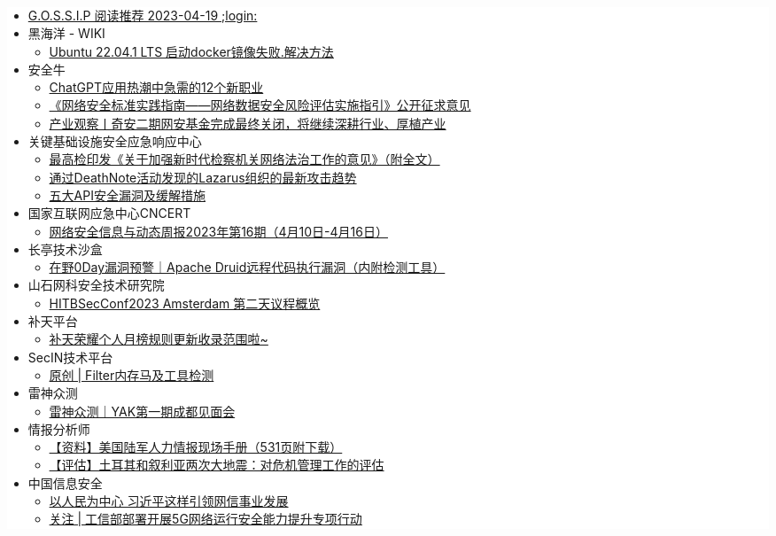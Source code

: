   - [G.O.S.S.I.P 阅读推荐 2023-04-19 ;login:](https://mp.weixin.qq.com/s?__biz=Mzg5ODUxMzg0Ng==&mid=2247494930&idx=1&sn=95bef0de9bd96b12284586f263c135aa&chksm=c063c3cbf7144adde3f2176b8c0ccdf227472a756f42979ed9dfac0c4b0da5cc98e97e7ea284&scene=58&subscene=0#rd)
- 黑海洋 - WIKI
  - [Ubuntu 22.04.1 LTS 启动docker镜像失败.解决方法](https://blog.upx8.com/3429)
- 安全牛
  - [ChatGPT应用热潮中急需的12个新职业](https://mp.weixin.qq.com/s?__biz=MjM5Njc3NjM4MA==&mid=2651123596&idx=1&sn=fe3a668bfdcc7016ea3dfcb26f6b95ae&chksm=bd145f5f8a63d64914e7e3b701a6829f99f6212a1c8fa1837bf50b7d16f3ad30fd53775e2fa5&scene=58&subscene=0#rd)
  - [《网络安全标准实践指南——网络数据安全风险评估实施指引》公开征求意见](https://mp.weixin.qq.com/s?__biz=MjM5Njc3NjM4MA==&mid=2651123596&idx=2&sn=87e896205efc88e5a9d09472cc2328ab&chksm=bd145f5f8a63d64900d6f7e5e8ce162e3d8b3c601991be3853c13259a550271f5e0ebdc844cc&scene=58&subscene=0#rd)
  - [产业观察丨奇安二期网安基金完成最终关闭，将继续深耕行业、厚植产业](https://mp.weixin.qq.com/s?__biz=MjM5Njc3NjM4MA==&mid=2651123596&idx=3&sn=1750e7d477ce4747c93186e0290b5963&chksm=bd145f5f8a63d6496d5707ba563ddd0185ca6a3a86618014222ffe4db74e3bf4c086930b77f5&scene=58&subscene=0#rd)
- 关键基础设施安全应急响应中心
  - [最高检印发《关于加强新时代检察机关网络法治工作的意见》（附全文）](https://mp.weixin.qq.com/s?__biz=MzkyMzAwMDEyNg==&mid=2247536251&idx=1&sn=9aeb42569751366b5364a13c2c72220a&chksm=c1e9c22af69e4b3c14aab01997faebdf9fd9e224b9e27193e04b2a96fd2e8618f628a307a192&scene=58&subscene=0#rd)
  - [通过DeathNote活动发现的Lazarus组织的最新攻击趋势](https://mp.weixin.qq.com/s?__biz=MzkyMzAwMDEyNg==&mid=2247536251&idx=2&sn=84f1f32d21066c9e4e1d639796946bfe&chksm=c1e9c22af69e4b3c5a7fd6e03afa730a0b20f9d4132c0fef432352804e09995cac06b8cbdd20&scene=58&subscene=0#rd)
  - [五大API安全漏洞及缓解措施](https://mp.weixin.qq.com/s?__biz=MzkyMzAwMDEyNg==&mid=2247536251&idx=3&sn=9e375f7f08aa1b28249fcf9f082a88f9&chksm=c1e9c22af69e4b3c3d7dff946637a3a68b543fd94b8ce8480937494bf886b4bc05217306fad3&scene=58&subscene=0#rd)
- 国家互联网应急中心CNCERT
  - [网络安全信息与动态周报2023年第16期（4月10日-4月16日）](https://mp.weixin.qq.com/s?__biz=MzIwNDk0MDgxMw==&mid=2247498224&idx=1&sn=bc9860d14a1b7f5b57089fdb3c48d612&chksm=973aca92a04d438471e5f74735209729abae129433d5f16eb77111303f8aa0ed48de327d4b59&scene=58&subscene=0#rd)
- 长亭技术沙盒
  - [在野0Day漏洞预警｜Apache Druid远程代码执行漏洞（内附检测工具）](https://mp.weixin.qq.com/s?__biz=MzIwMDk1MjMyMg==&mid=2247491396&idx=1&sn=df6c2b7c075306c2b066bb13bb5b4f69&chksm=96f40029a183893ff65ee390ff8ff0f413ccbb6335c72fdfbef5afb4ef94feb48ee1f2e126a3&scene=58&subscene=0#rd)
- 山石网科安全技术研究院
  - [HITBSecConf2023 Amsterdam 第二天议程概览](https://mp.weixin.qq.com/s?__biz=MzUzMDUxNTE1Mw==&mid=2247500857&idx=1&sn=36221eb42dd0ec7f038c91da2187387c&chksm=fa521187cd259891d73be3bc1e69eda3c48930c6d0671d89da02fe75211473905c8b6f2504aa&scene=58&subscene=0#rd)
- 补天平台
  - [补天荣耀个人月榜规则更新收录范围啦~](https://mp.weixin.qq.com/s?__biz=MzI2NzY5MDI3NQ==&mid=2247496657&idx=1&sn=7795b03175b9e1edaf139dab9d819408&chksm=eaf9bb9ddd8e328b952aa2aabcfde644b7377848cce47d2498628bad75bad3bf271059ad40eb&scene=58&subscene=0#rd)
- SecIN技术平台
  - [原创 | Filter内存马及工具检测](https://mp.weixin.qq.com/s?__biz=MzI4Mzc0MTI0Mw==&mid=2247496892&idx=1&sn=17576884620236d6db2982fbe3b2fbbb&chksm=eb84a9e8dcf320fe31d0af92c8fc6fefebeac68fd4ba72f7be8a785e01861dd9bd9df0e197b8&scene=58&subscene=0#rd)
- 雷神众测
  - [雷神众测｜YAK第一期成都见面会](https://mp.weixin.qq.com/s?__biz=MzI0NzEwOTM0MA==&mid=2652501847&idx=1&sn=af6dbc2ca71f2cd48ba9848e7dafd720&chksm=f25854e4c52fddf28d255ab6ef963a700278ad1e6becdff65ffee393dcf64346889101b53d84&scene=58&subscene=0#rd)
- 情报分析师
  - [【资料】美国陆军人力情报现场手册（531页附下载）](https://mp.weixin.qq.com/s?__biz=MzA3Mjc1MTkwOA==&mid=2650527640&idx=1&sn=fb566cd456d5f5aeec3891c813f2404c&chksm=8716f9d3b06170c512f8922786a81ebdcaf4e84ce77bc45b22a81d52a8a2de966c40124d7fbf&scene=58&subscene=0#rd)
  - [【评估】土耳其和叙利亚两次大地震：对危机管理工作的评估](https://mp.weixin.qq.com/s?__biz=MzA3Mjc1MTkwOA==&mid=2650527640&idx=2&sn=ee6a6e807784e4400edda3e9125467c6&chksm=8716f9d3b06170c517aab012ea726528018c02de5588e20df62481893b89abd0f757199f320e&scene=58&subscene=0#rd)
- 中国信息安全
  - [以人民为中心 习近平这样引领网信事业发展](https://mp.weixin.qq.com/s?__biz=MzA5MzE5MDAzOA==&mid=2664182214&idx=1&sn=ae6f61eb946cc939b8397b39527ef5ae&chksm=8b59333fbc2eba2905afa7dfbce84487a3d6c29bf281247ae4e36bf137ce795a44f6811a03dd&scene=58&subscene=0#rd)
  - [关注 | 工信部部署开展5G网络运行安全能力提升专项行动](https://mp.weixin.qq.com/s?__biz=MzA5MzE5MDAzOA==&mid=2664182214&idx=2&sn=1a650dc44dc15071a825e3af3873e0f5&chksm=8b59333fbc2eba2930afc1064ac0dc3aa1da5cbfedf77c9cc097b22413328b882f3fdfed45c5&scene=58&subscene=0#rd)